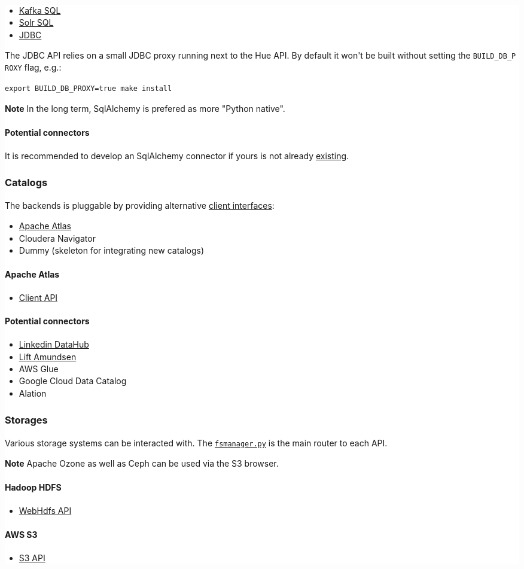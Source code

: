 * [Kafka SQL](https://github.com/cloudera/hue/blob/master/desktop/libs/notebook/src/notebook/connectors/ksql.py)
* [Solr SQL](https://github.com/cloudera/hue/blob/master/desktop/libs/notebook/src/notebook/connectors/solr.py)
* [JDBC](https://github.com/cloudera/hue/blob/master/desktop/libs/notebook/src/notebook/connectors/jdbc.py)

The JDBC API relies on a small JDBC proxy running next to the Hue API. By default it won't be built without setting the `BUILD_DB_PROXY` flag, e.g.:

    export BUILD_DB_PROXY=true make install

**Note** In the long term, SqlAlchemy is prefered as more "Python native".

#### Potential connectors

It is recommended to develop an SqlAlchemy connector if yours is not already [existing](/administrator/configuration/connectors/#databases).

### Catalogs

The backends is pluggable by providing alternative [client interfaces](https://github.com/cloudera/hue/tree/master/desktop/libs/metadata/src/metadata/catalog):

* [Apache Atlas](https://atlas.apache.org/)
* Cloudera Navigator
* Dummy (skeleton for integrating new catalogs)

#### Apache Atlas

* [Client API](https://github.com/cloudera/hue/tree/master/desktop/libs/metadata/src/metadata/catalog/atlas_client.py)

#### Potential connectors

* [Linkedin DataHub](https://github.com/linkedin/datahub)
* [Lift Amundsen](https://github.com/lyft/amundsen)
* AWS Glue
* Google Cloud Data Catalog
* Alation

### Storages

Various storage systems can be interacted with. The [`fsmanager.py`](https://github.com/cloudera/hue/blob/master/desktop/core/src/desktop/lib/fsmanager.py) is the main router to each API.

**Note** Apache Ozone as well as Ceph can be used via the S3 browser.

#### Hadoop HDFS

* [WebHdfs API](https://github.com/cloudera/hue/blob/master/desktop/libs/hadoop/src/hadoop/fs/webhdfs.py)

#### AWS S3

* [S3 API](https://github.com/cloudera/hue/blob/master/desktop/libs/aws/src/aws/s3)
